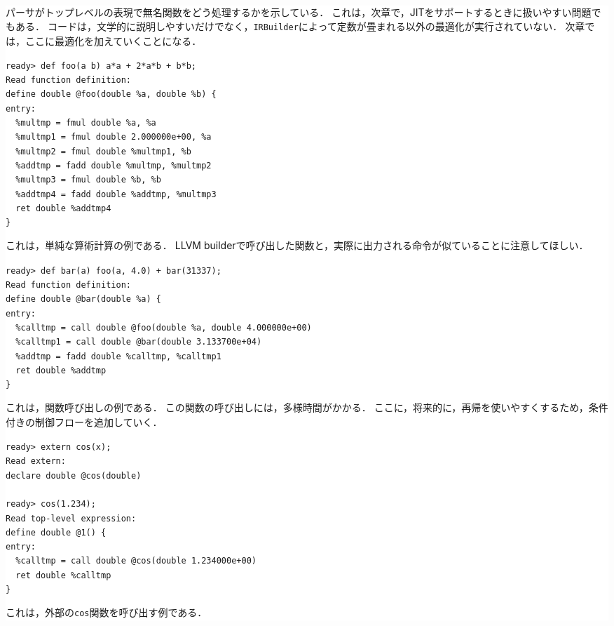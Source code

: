 パーサがトップレベルの表現で無名関数をどう処理するかを示している．
これは，次章で，JITをサポートするときに扱いやすい問題でもある．
コードは，文学的に説明しやすいだけでなく，`IRBuilder`によって定数が畳まれる以外の最適化が実行されていない．
次章では，ここに最適化を加えていくことになる．

```
ready> def foo(a b) a*a + 2*a*b + b*b;
Read function definition:
define double @foo(double %a, double %b) {
entry:
  %multmp = fmul double %a, %a
  %multmp1 = fmul double 2.000000e+00, %a
  %multmp2 = fmul double %multmp1, %b
  %addtmp = fadd double %multmp, %multmp2
  %multmp3 = fmul double %b, %b
  %addtmp4 = fadd double %addtmp, %multmp3
  ret double %addtmp4
}
```

これは，単純な算術計算の例である．
LLVM builderで呼び出した関数と，実際に出力される命令が似ていることに注意してほしい．

```
ready> def bar(a) foo(a, 4.0) + bar(31337);
Read function definition:
define double @bar(double %a) {
entry:
  %calltmp = call double @foo(double %a, double 4.000000e+00)
  %calltmp1 = call double @bar(double 3.133700e+04)
  %addtmp = fadd double %calltmp, %calltmp1
  ret double %addtmp
}
```

これは，関数呼び出しの例である．
この関数の呼び出しには，多様時間がかかる．
ここに，将来的に，再帰を使いやすくするため，条件付きの制御フローを追加していく．

```
ready> extern cos(x);
Read extern:
declare double @cos(double)

ready> cos(1.234);
Read top-level expression:
define double @1() {
entry:
  %calltmp = call double @cos(double 1.234000e+00)
  ret double %calltmp
}
```

これは，外部の`cos`関数を呼び出す例である．
